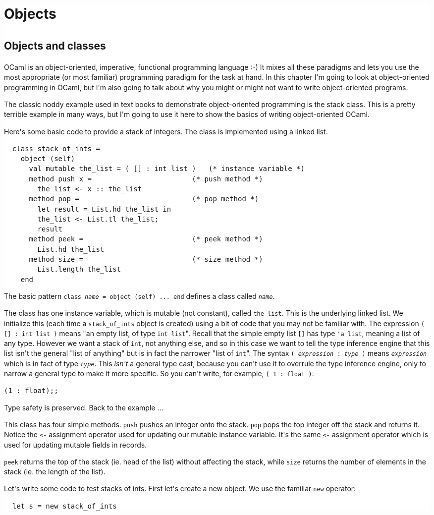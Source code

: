 <head>
  <title>Objects</title>
<body>

<h1>Objects</h1>

<h2><a name="Objects_and_classes"></a>Objects and classes</h2>

<p>OCaml is an object-oriented, imperative, functional programming language :-) It mixes all these paradigms and lets you use the most appropriate (or most familiar) programming paradigm for the task at hand. In this chapter I'm going to look at object-oriented programming in OCaml, but I'm also going to talk about why you might or might not want to write object-oriented programs.</p>
<p>The classic noddy example used in text books to demonstrate object-oriented programming is the stack class. This is a pretty terrible example in many ways, but I'm going to use it here to show the basics of writing object-oriented OCaml.</p>
<p>Here's some basic code to provide a stack of integers. The class is implemented using a linked list.</p>
<pre ml:content="ocaml">
  class stack_of_ints =
    object (self)
      val mutable the_list = ( [] : int list )   (* instance variable *)
      method push x =                        (* push method *)
        the_list &lt;- x :: the_list
      method pop =                           (* pop method *)
        let result = List.hd the_list in
        the_list &lt;- List.tl the_list;
        result
      method peek =                          (* peek method *)
        List.hd the_list
      method size =                          (* size method *)
        List.length the_list
    end
</pre>

<p>The basic pattern <code>class <em>name</em> = object (self) ... end</code> defines a class called <code><em>name</em></code>.</p>
<p>The class has one instance variable, which is mutable (not constant), called <code>the_list</code>. This is the underlying linked list. We initialize this (each time a <code>stack_of_ints</code> object is created) using a bit of code that you may not be familiar with. The expression <code>( [] : int list )</code> means &quot;an empty list, of type <code>int list</code>&quot;. Recall that the simple empty list <code>[]</code> has type <code>'a list</code>, meaning a list of any type. However we want a stack of <code>int</code>, not anything else, and so in this case we want to tell the type inference engine that this list isn't the general &quot;list of anything&quot; but is in fact the narrower &quot;list of <code>int</code>&quot;. The syntax <code>( <em>expression</em> : <em>type</em> )</code> means <code><em>expression</em></code> which is in fact of type <code><em>type</em></code>. This <em>isn't</em> a  general type cast, because you can't use it to overrule the type inference engine, only to narrow a general type to make it more specific. So you can't write, for example, <code>( 1 : float )</code>:</p>
<pre ml:content="ocaml">
(1 : float);;
</pre>

<p>Type safety is preserved. Back to the example ...</p>
<p>This class has four simple methods. <code>push</code> pushes an integer onto the stack. <code>pop</code> pops the top integer off the stack and returns it. Notice the <code>&lt;-</code> assignment operator used for updating our mutable instance variable. It's the same <code>&lt;-</code> assignment operator which is used for updating mutable fields in records.</p>
<p><code>peek</code> returns the top of the stack (ie. head of the list) without affecting the stack, while <code>size</code> returns the number of elements in the stack (ie. the length of the list).</p>
<p>Let's write some code to test stacks of ints. First let's create a new object. We use the familiar <code>new</code> operator:</p>
<pre ml:content="ocaml silent">
  let s = new stack_of_ints
</pre>
